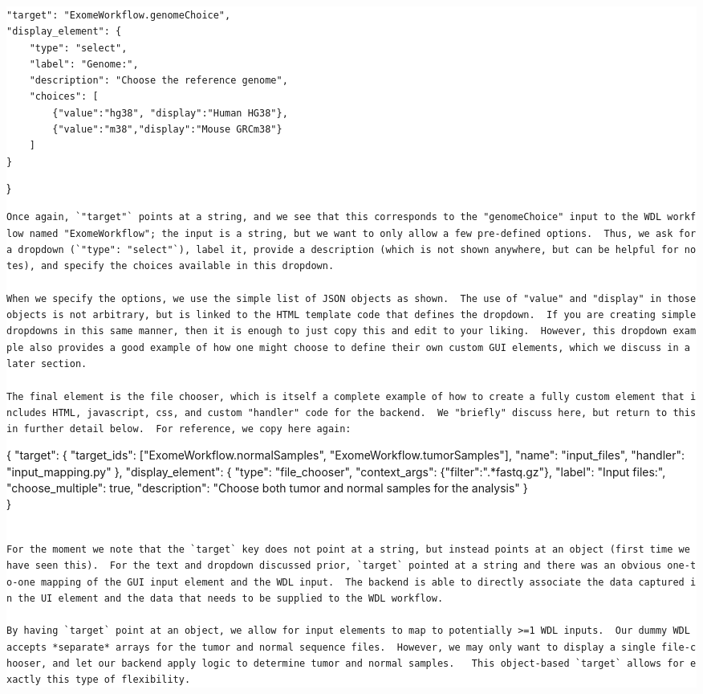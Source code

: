     "target": "ExomeWorkflow.genomeChoice",
    "display_element": {
        "type": "select",
        "label": "Genome:",
        "description": "Choose the reference genome",
        "choices": [
            {"value":"hg38", "display":"Human HG38"},
            {"value":"m38","display":"Mouse GRCm38"}
        ]
    }	
}
```
Once again, `"target"` points at a string, and we see that this corresponds to the "genomeChoice" input to the WDL workflow named "ExomeWorkflow"; the input is a string, but we want to only allow a few pre-defined options.  Thus, we ask for a dropdown (`"type": "select"`), label it, provide a description (which is not shown anywhere, but can be helpful for notes), and specify the choices available in this dropdown.

When we specify the options, we use the simple list of JSON objects as shown.  The use of "value" and "display" in those objects is not arbitrary, but is linked to the HTML template code that defines the dropdown.  If you are creating simple dropdowns in this same manner, then it is enough to just copy this and edit to your liking.  However, this dropdown example also provides a good example of how one might choose to define their own custom GUI elements, which we discuss in a later section.

The final element is the file chooser, which is itself a complete example of how to create a fully custom element that includes HTML, javascript, css, and custom "handler" code for the backend.  We "briefly" discuss here, but return to this in further detail below.  For reference, we copy here again:  

```
{
    "target": {
        "target_ids": ["ExomeWorkflow.normalSamples", "ExomeWorkflow.tumorSamples"],
        "name": "input_files",
        "handler": "input_mapping.py"
    },
    "display_element": {
        "type": "file_chooser",
        "context_args": {"filter":".*fastq.gz"},
        "label": "Input files:",
        "choose_multiple": true,
        "description": "Choose both tumor and normal samples for the analysis"
    }	
}
```

For the moment we note that the `target` key does not point at a string, but instead points at an object (first time we have seen this).  For the text and dropdown discussed prior, `target` pointed at a string and there was an obvious one-to-one mapping of the GUI input element and the WDL input.  The backend is able to directly associate the data captured in the UI element and the data that needs to be supplied to the WDL workflow.  

By having `target` point at an object, we allow for input elements to map to potentially >=1 WDL inputs.  Our dummy WDL accepts *separate* arrays for the tumor and normal sequence files.  However, we may only want to display a single file-chooser, and let our backend apply logic to determine tumor and normal samples.   This object-based `target` allows for exactly this type of flexibility.

```
